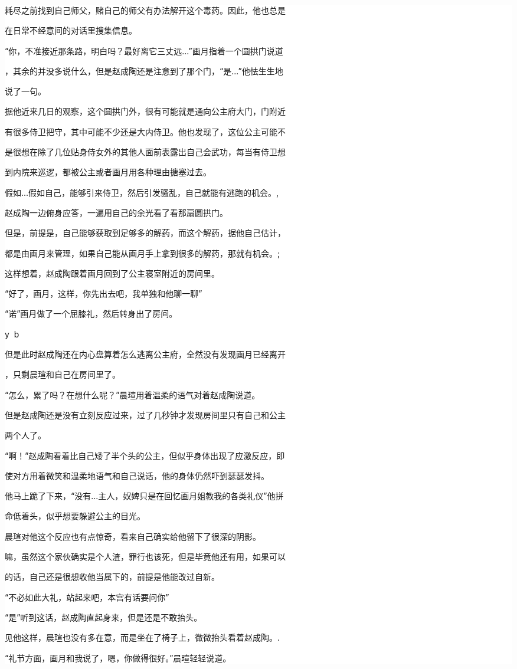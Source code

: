 耗尽之前找到自己师父，赌自己的师父有办法解开这个毒药。因此，他也总是

在日常不经意间的对话里搜集信息。

“你，不准接近那条路，明白吗？最好离它三丈远...”画月指着一个圆拱门说道

，其余的并没多说什么，但是赵成陶还是注意到了那个门，“是...”他怯生生地

说了一句。

据他近来几日的观察，这个圆拱门外，很有可能就是通向公主府大门，门附近

有很多侍卫把守，其中可能不少还是大内侍卫。他也发现了，这位公主可能不

是很想在除了几位贴身侍女外的其他人面前表露出自己会武功，每当有侍卫想

到内院来巡逻，都被公主或者画月用各种理由搪塞过去。

假如...假如自己，能够引来侍卫，然后引发骚乱，自己就能有逃跑的机会。,

赵成陶一边俯身应答，一遍用自己的余光看了看那扇圆拱门。

但是，前提是，自己能够获取到足够多的解药，而这个解药，据他自己估计，

都是由画月来管理，如果自己能从画月手上拿到很多的解药，那就有机会。;

这样想着，赵成陶跟着画月回到了公主寝室附近的房间里。

“好了，画月，这样，你先出去吧，我单独和他聊一聊”

“诺”画月做了一个屈膝礼，然后转身出了房间。

y  b

但是此时赵成陶还在内心盘算着怎么逃离公主府，全然没有发现画月已经离开

，只剩晨瑄和自己在房间里了。

“怎么，累了吗？在想什么呢？”晨瑄用着温柔的语气对着赵成陶说道。

但是赵成陶还是没有立刻反应过来，过了几秒钟才发现房间里只有自己和公主

两个人了。

“啊！”赵成陶看着比自己矮了半个头的公主，但似乎身体出现了应激反应，即

使对方用着微笑和温柔地语气和自己说话，他的身体仍然吓到瑟瑟发抖。

他马上跪了下来，“没有...主人，奴婢只是在回忆画月姐教我的各类礼仪”他拼

命低着头，似乎想要躲避公主的目光。

晨瑄对他这个反应也有点惊奇，看来自己确实给他留下了很深的阴影。

嘛，虽然这个家伙确实是个人渣，罪行也该死，但是毕竟他还有用，如果可以

的话，自己还是很想收他当属下的，前提是他能改过自新。

“不必如此大礼，站起来吧，本宫有话要问你”

“是”听到这话，赵成陶直起身来，但是还是不敢抬头。

见他这样，晨瑄也没有多在意，而是坐在了椅子上，微微抬头看着赵成陶。.

“礼节方面，画月和我说了，嗯，你做得很好。”晨瑄轻轻说道。
